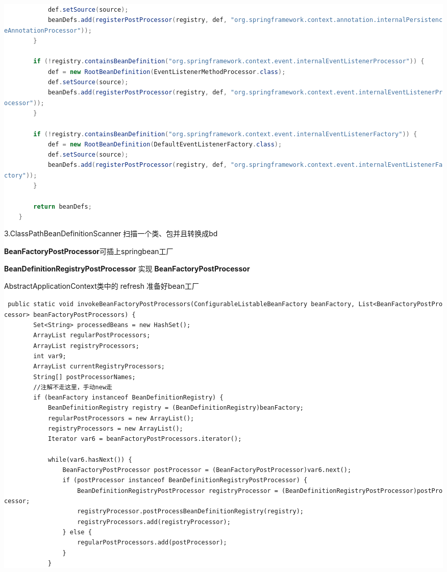 ```java
            def.setSource(source);
            beanDefs.add(registerPostProcessor(registry, def, "org.springframework.context.annotation.internalPersistenceAnnotationProcessor"));
        }

        if (!registry.containsBeanDefinition("org.springframework.context.event.internalEventListenerProcessor")) {
            def = new RootBeanDefinition(EventListenerMethodProcessor.class);
            def.setSource(source);
            beanDefs.add(registerPostProcessor(registry, def, "org.springframework.context.event.internalEventListenerProcessor"));
        }

        if (!registry.containsBeanDefinition("org.springframework.context.event.internalEventListenerFactory")) {
            def = new RootBeanDefinition(DefaultEventListenerFactory.class);
            def.setSource(source);
            beanDefs.add(registerPostProcessor(registry, def, "org.springframework.context.event.internalEventListenerFactory"));
        }

        return beanDefs;
    }
```

3.ClassPathBeanDefinitionScanner  扫描一个类、包并且转换成bd

**BeanFactoryPostProcessor**可插上springbean工厂

**BeanDefinitionRegistryPostProcessor** 实现 **BeanFactoryPostProcessor**

AbstractApplicationContext类中的 refresh 准备好bean工厂

     public static void invokeBeanFactoryPostProcessors(ConfigurableListableBeanFactory beanFactory, List<BeanFactoryPostProcessor> beanFactoryPostProcessors) {
            Set<String> processedBeans = new HashSet();
            ArrayList regularPostProcessors;
            ArrayList registryProcessors;
            int var9;
            ArrayList currentRegistryProcessors;
            String[] postProcessorNames;
            //注解不走这里，手动new走
            if (beanFactory instanceof BeanDefinitionRegistry) {
                BeanDefinitionRegistry registry = (BeanDefinitionRegistry)beanFactory;
                regularPostProcessors = new ArrayList();
                registryProcessors = new ArrayList();
                Iterator var6 = beanFactoryPostProcessors.iterator();
    
                while(var6.hasNext()) {
                    BeanFactoryPostProcessor postProcessor = (BeanFactoryPostProcessor)var6.next();
                    if (postProcessor instanceof BeanDefinitionRegistryPostProcessor) {
                        BeanDefinitionRegistryPostProcessor registryProcessor = (BeanDefinitionRegistryPostProcessor)postProcessor;
                        registryProcessor.postProcessBeanDefinitionRegistry(registry);
                        registryProcessors.add(registryProcessor);
                    } else {
                        regularPostProcessors.add(postProcessor);
                    }
                }
    